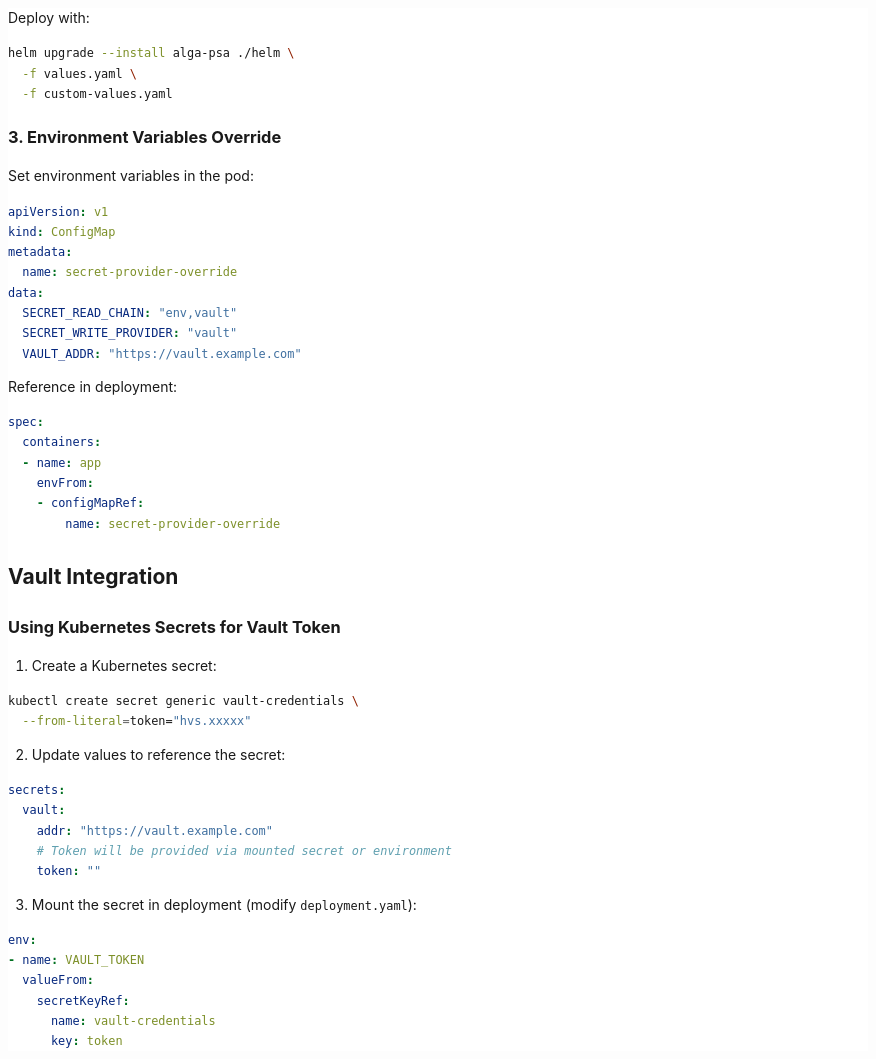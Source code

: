 Deploy with:
```bash
helm upgrade --install alga-psa ./helm \
  -f values.yaml \
  -f custom-values.yaml
```

### 3. Environment Variables Override

Set environment variables in the pod:
```yaml
apiVersion: v1
kind: ConfigMap
metadata:
  name: secret-provider-override
data:
  SECRET_READ_CHAIN: "env,vault"
  SECRET_WRITE_PROVIDER: "vault"
  VAULT_ADDR: "https://vault.example.com"
```

Reference in deployment:
```yaml
spec:
  containers:
  - name: app
    envFrom:
    - configMapRef:
        name: secret-provider-override
```

## Vault Integration

### Using Kubernetes Secrets for Vault Token

1. Create a Kubernetes secret:
```bash
kubectl create secret generic vault-credentials \
  --from-literal=token="hvs.xxxxx"
```

2. Update values to reference the secret:
```yaml
secrets:
  vault:
    addr: "https://vault.example.com"
    # Token will be provided via mounted secret or environment
    token: ""
```

3. Mount the secret in deployment (modify `deployment.yaml`):
```yaml
env:
- name: VAULT_TOKEN
  valueFrom:
    secretKeyRef:
      name: vault-credentials
      key: token
```
